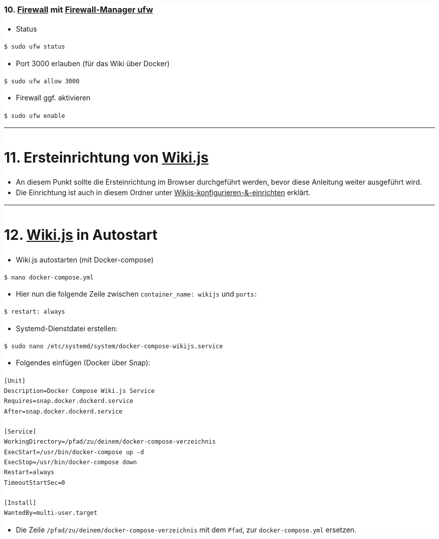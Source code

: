 ### 10. [Firewall](https://de.wikipedia.org/wiki/Firewall) mit [Firewall-Manager ufw](https://wiki.ubuntuusers.de/ufw/)
- Status
```
$ sudo ufw status
```

- Port 3000 erlauben (für das Wiki über Docker)
```
$ sudo ufw allow 3000
```

- Firewall ggf. aktivieren
```
$ sudo ufw enable
```


-------------------------------------------------------------------------------------------------------------


# 11. Ersteinrichtung von [Wiki.js](https://js.wiki/)
- An diesem Punkt sollte die Ersteinrichtung im Browser durchgeführt werden, bevor diese Anleitung weiter ausgeführt wird.
- Die Einrichtung ist auch in diesem Ordner unter [Wikijs-konfigurieren-&-einrichten](https://github.com/replay45/Linux-RaspberryPI-NextCloud/tree/main/wikijs) erklärt.


-------------------------------------------------------------------------------------------------------------


# 12. [Wiki.js](https://js.wiki/) in Autostart
- Wiki.js autostarten (mit Docker-compose)
```
$ nano docker-compose.yml
```

- Hier nun die folgende Zeile zwischen `container_name: wikijs` und `ports:`
```
$ restart: always
```

- Systemd-Dienstdatei erstellen:
```
$ sudo nano /etc/systemd/system/docker-compose-wikijs.service
```

- Folgendes einfügen (Docker über Snap):
```
[Unit]
Description=Docker Compose Wiki.js Service
Requires=snap.docker.dockerd.service
After=snap.docker.dockerd.service

[Service]
WorkingDirectory=/pfad/zu/deinem/docker-compose-verzeichnis
ExecStart=/usr/bin/docker-compose up -d
ExecStop=/usr/bin/docker-compose down
Restart=always
TimeoutStartSec=0

[Install]
WantedBy=multi-user.target
```
- Die Zeile `/pfad/zu/deinem/docker-compose-verzeichnis` mit dem `Pfad`, zur `docker-compose.yml` ersetzen.
